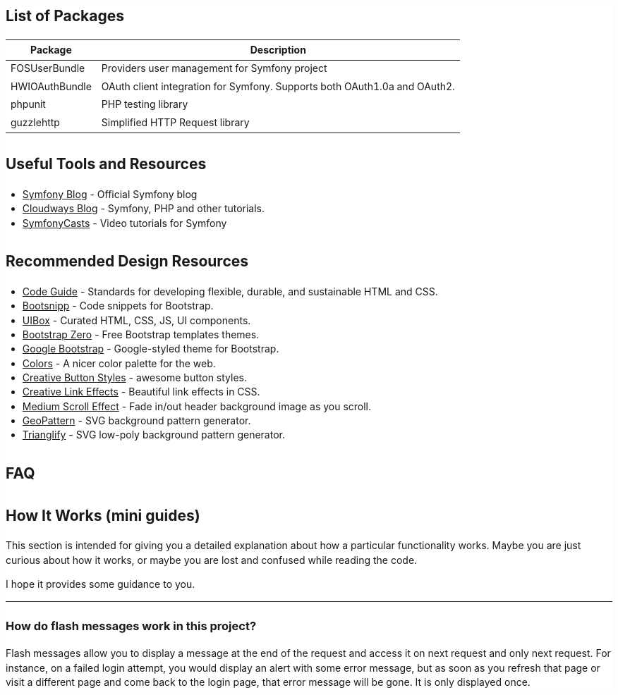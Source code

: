   
List of Packages  
----------------  
  
| Package                         | Description                                                           |  
| ------------------------------- | --------------------------------------------------------------------- |  
| FOSUserBundle                       | Providers user management for Symfony project                             |  
| HWIOAuthBundle                       | OAuth client integration for Symfony. Supports both OAuth1.0a and OAuth2.                             |  
| phpunit                         | PHP testing library                                                   |  
| guzzlehttp                      | Simplified HTTP Request library                                       |  
  
  
Useful Tools and Resources  
--------------------------  
- [Symfony Blog](https://symfony.com/blog/) - Official Symfony blog  
- [Cloudways Blog](https://www.cloudways.com/blog/?s=symfony) - Symfony, PHP and other tutorials.  
- [SymfonyCasts](https://symfonycasts.com/) - Video tutorials for Symfony  
  
Recommended Design Resources  
----------------------------  
- [Code Guide](http://codeguide.co/) - Standards for developing flexible, durable, and sustainable HTML and CSS.  
- [Bootsnipp](http://bootsnipp.com/) - Code snippets for Bootstrap.  
- [UIBox](http://www.uibox.in) - Curated HTML, CSS, JS, UI components.  
- [Bootstrap Zero](https://www.bootstrapzero.com) - Free Bootstrap templates themes.  
- [Google Bootstrap](http://todc.github.io/todc-bootstrap/) - Google-styled theme for Bootstrap.  
- [Colors](http://clrs.cc) - A nicer color palette for the web.  
- [Creative Button Styles](http://tympanus.net/Development/CreativeButtons/) - awesome button styles.  
- [Creative Link Effects](http://tympanus.net/Development/CreativeLinkEffects/) - Beautiful link effects in CSS.  
- [Medium Scroll Effect](http://codepen.io/andreasstorm/pen/pyjEh) - Fade in/out header background image as you scroll.  
- [GeoPattern](https://github.com/btmills/geopattern) - SVG background pattern generator.  
- [Trianglify](https://github.com/qrohlf/trianglify) - SVG low-poly background pattern generator.  
 
  
FAQ  
--- 
  
How It Works (mini guides)  
--------------------------  
  
This section is intended for giving you a detailed explanation about how a particular functionality works. Maybe you are just curious about how it works, or maybe you are lost and confused while reading the code.
 
I hope it provides some guidance to you.  
  
<hr>  
  
### How do flash messages work in this project?  
Flash messages allow you to display a message at the end of the request and access it on next request and only next request. For instance, on a failed login attempt, you would display an alert with some error message, but as soon as you refresh that page or visit a different page and come back to the login page, that error message will be gone. It is only displayed once.  
  